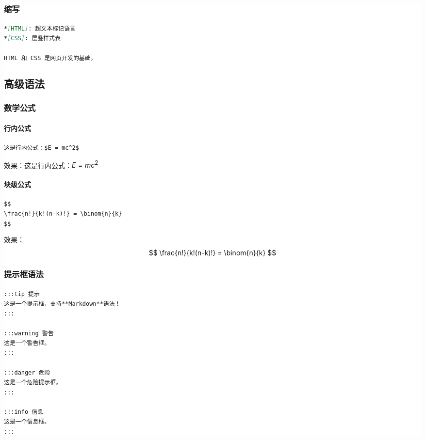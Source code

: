 ### 缩写

```markdown
*[HTML]: 超文本标记语言
*[CSS]: 层叠样式表

HTML 和 CSS 是网页开发的基础。
```

## 高级语法

### 数学公式

#### 行内公式

```markdown
这是行内公式：$E = mc^2$
```

效果：这是行内公式：$E = mc^2$

#### 块级公式

```markdown
$$
\frac{n!}{k!(n-k)!} = \binom{n}{k}
$$
```

效果：
$$
\frac{n!}{k!(n-k)!} = \binom{n}{k}
$$

### 提示框语法

```markdown
:::tip 提示
这是一个提示框，支持**Markdown**语法！
:::

:::warning 警告
这是一个警告框。
:::

:::danger 危险
这是一个危险提示框。
:::

:::info 信息
这是一个信息框。
:::
```


[1]: https://example.com
[^1]: 这是第一个脚注的内容。
[^note]: 这是命名脚注的内容。
[^1]: 这是第一个脚注的内容。
[^note]: 这是命名脚注的内容。